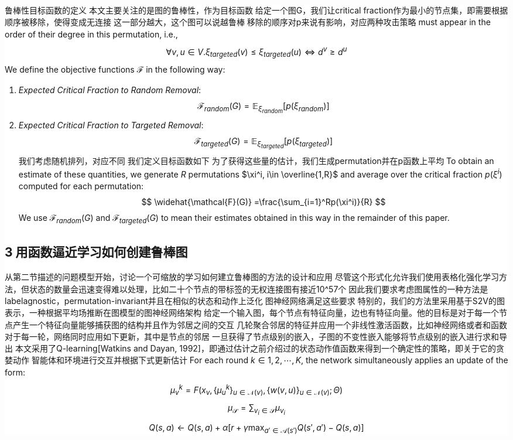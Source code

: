 鲁棒性目标函数的定义
本文主要关注的是图的鲁棒性，作为目标函数
给定一个图G，我们让critical fraction作为最小的节点集，即需要根据顺序被移除，使得变成无连接
这一部分越大，这个图可以说越鲁棒
移除的顺序对p来说有影响，对应两种攻击策略
must appear in the order of their degree in this permutation, i.e., 
$$
\forall v, u \in V. \xi_{targeted}(v) \leq \xi_{targeted}(u) \iff d^v \geq d^u
$$
We define the objective functions $\mathcal{F}$ in the following way:
1. _Expected Critical Fraction to Random Removal_:
$$
\mathcal{F}_{random}(G) = \mathbb{E}_{\xi_{random}}[p(\xi_{random})]
$$
2. _Expected Critical Fraction to Targeted Removal_:
$$
\mathcal{F}_{targeted}(G) = \mathbb{E}_{\xi_{targeted}}[p(\xi_{targeted})]
$$
我们考虑随机排列，对应不同
我们定义目标函数如下
为了获得这些量的估计，我们生成permutation并在p函数上平均
To obtain an estimate of these quantities, we generate $R$ permutations $\xi^i, i\in \overline{1,R}$ and average over the critical fraction $p(\xi^i)$ computed for each permutation:
$$
\widehat{\mathcal{F}(G)} =\frac{\sum_{i=1}^Rp(\xi^i)}{R}
$$
We use $\mathcal{F}_{random}(G)$ and $\mathcal{F}_{targeted}(G)$ to mean their estimates obtained in this way in the remainder of this paper.

## 3 用函数逼近学习如何创建鲁棒图

从第二节描述的问题模型开始，讨论一个可缩放的学习如何建立鲁棒图的方法的设计和应用
尽管这个形式化允许我们使用表格化强化学习方法，但状态的数量会迅速变得难以处理，比如二十个节点的带标签的无权连接图有接近10^57个
因此我们要求考虑图属性的一种方法是labelagnostic，permutation-invariant并且在相似的状态和动作上泛化
图神经网络满足这些要求
特别的，我们的方法里采用基于S2V的图表示，一种根据平均场推断在图模型的图神经网络架构
给定一个输入图，每个节点有特征向量，边也有特征向量。他的目标是对于每一个节点产生一个特征向量能够捕获图的结构并且作为邻居之间的交互
几轮聚合邻居的特征并应用一个非线性激活函数，比如神经网络或者和函数
对于每一轮，网络同时应用如下更新，其中是节点的邻居
一旦获得了节点级别的嵌入，子图的不变性嵌入能够将节点级别的嵌入进行求和导出
本文采用了Q-learning[Watkins and Dayan, 1992]，即通过估计之前介绍过的状态动作值函数来得到一个确定性的策略，即关于它的贪婪动作
智能体和环境进行交互并根据下式更新估计
For each round $k \in {1, 2, \cdots, K}$, the network simultaneously applies an update of the form:
$$
\mu_v^k=F(x_v,\{\mu^k_u\}_{u\in\mathcal{N}(v)},\{w(v,u)\}_{u\in \mathcal{N}(v)};\Theta)
$$
$$
\mu_{\mathcal{S}}=\sum_{v_i\in\mathcal{S}}\mu_{v_i}
$$
$$
Q(s, a) \leftarrow Q(s, a) + \alpha[r + \gamma \max_{a'\in\mathcal{A}(s')}Q(s', a') − Q(s, a)]
$$

